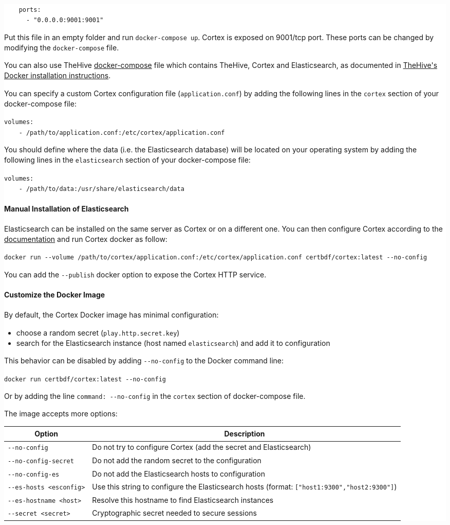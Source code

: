 ```
    ports:
      - "0.0.0.0:9001:9001"
```

Put this file in an empty folder and run `docker-compose up`. Cortex is exposed on 9001/tcp port. These ports can be changed by modifying the `docker-compose` file.

You can also use TheHive [docker-compose](https://raw.githubusercontent.com/TheHive-Project/TheHive/master/docker/thehive/docker-compose.yml) file which contains TheHive, Cortex and Elasticsearch, as documented in [TheHive's Docker installation instructions](https://github.com/TheHive-Project/TheHiveDocs/blob/master/installation/docker-guide.md).

You can specify a custom Cortex configuration file (`application.conf`) by adding the following lines in the `cortex` section of your docker-compose file:

```
volumes:
    - /path/to/application.conf:/etc/cortex/application.conf
```

You should define where the data (i.e. the Elasticsearch database) will be located on your operating system by adding the following lines in the `elasticsearch` section of your docker-compose file:
```
volumes:
    - /path/to/data:/usr/share/elasticsearch/data
```

#### Manual Installation of Elasticsearch
Elasticsearch can be installed on the same server as Cortex or on a different one. You can then configure Cortex according to the
[documentation](../admin/admin-guide.md) and run Cortex docker as follow:
```
docker run --volume /path/to/cortex/application.conf:/etc/cortex/application.conf certbdf/cortex:latest --no-config
```

You can add the `--publish` docker option to expose the Cortex HTTP service.

#### Customize the Docker Image
By default, the Cortex Docker image has minimal configuration:
 - choose a random secret (`play.http.secret.key`)
 - search for the Elasticsearch instance (host named `elasticsearch`) and add it to configuration

This behavior can be disabled by adding `--no-config` to the Docker command line:

`docker run certbdf/cortex:latest --no-config`

Or by adding the line `command: --no-config` in the `cortex` section of
docker-compose file.

The image accepts more options:

| Option | Description |
| ------ | ----------- |
| `--no-config` | Do not try to configure Cortex (add the secret and Elasticsearch) |
| `--no-config-secret` | Do not add the random secret to the configuration |
| `--no-config-es` | Do not add the Elasticsearch hosts to configuration |
| `--es-hosts <esconfig>` | Use this string to configure the Elasticsearch hosts (format: `["host1:9300","host2:9300"]`) |
| `--es-hostname <host>` | Resolve this hostname to find Elasticsearch instances |
| `--secret <secret>` | Cryptographic secret needed to secure sessions |
